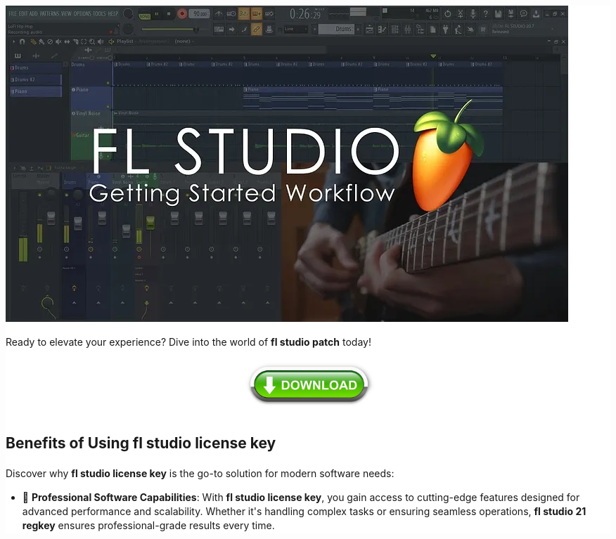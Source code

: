 <img src='assets/images/software/images/Fl studio/4.webp' alt='Images' width='800'/>

</div>

Ready to elevate your experience? Dive into the world of **fl studio patch** today!

<div align='center'>

<a href='https://sites.google.com/view/fl-studio-download-link'><img src='assets/images/software/images/buttons/3.jpg' alt='Download' width='200'/></a>

</div>

## Benefits of Using **fl studio license key**

Discover why **fl studio license key** is the go-to solution for modern software needs:

- 🚀 **Professional Software Capabilities**: With **fl studio license key**, you gain access to cutting-edge features designed for advanced performance and scalability. Whether it's handling complex tasks or ensuring seamless operations, **fl studio 21 regkey** ensures professional-grade results every time.
